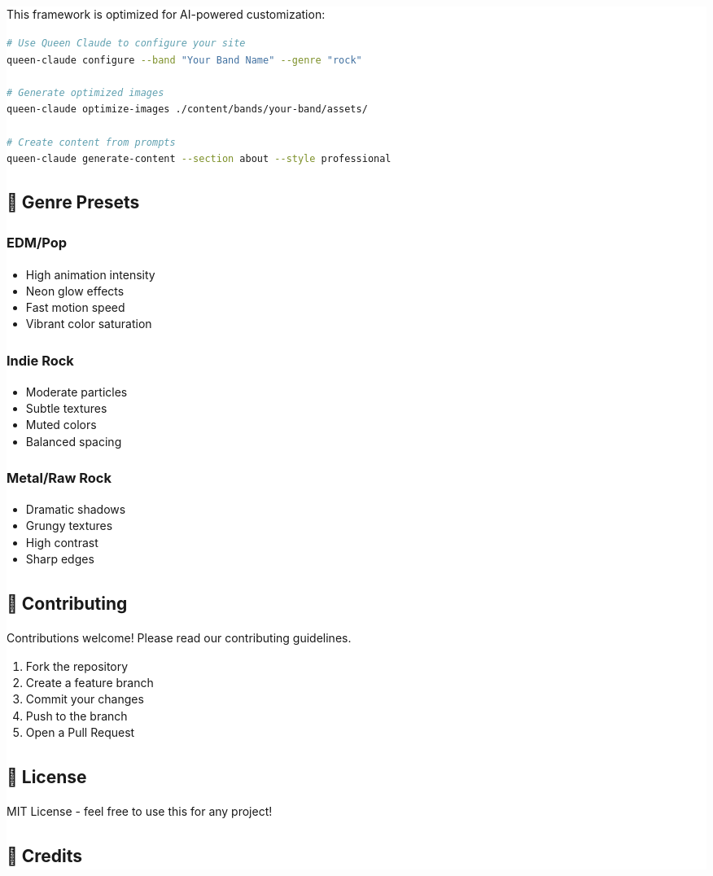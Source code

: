 This framework is optimized for AI-powered customization:

```bash
# Use Queen Claude to configure your site
queen-claude configure --band "Your Band Name" --genre "rock"

# Generate optimized images
queen-claude optimize-images ./content/bands/your-band/assets/

# Create content from prompts
queen-claude generate-content --section about --style professional
```

## 🎸 Genre Presets

### EDM/Pop

- High animation intensity
- Neon glow effects
- Fast motion speed
- Vibrant color saturation

### Indie Rock

- Moderate particles
- Subtle textures
- Muted colors
- Balanced spacing

### Metal/Raw Rock

- Dramatic shadows
- Grungy textures
- High contrast
- Sharp edges

## 🤝 Contributing

Contributions welcome! Please read our contributing guidelines.

1. Fork the repository
2. Create a feature branch
3. Commit your changes
4. Push to the branch
5. Open a Pull Request

## 📄 License

MIT License - feel free to use this for any project!

## 🙏 Credits
